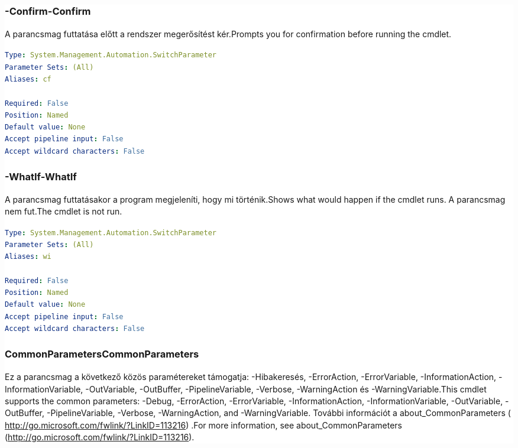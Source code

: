 ### <span data-ttu-id="fb5b1-129">-Confirm</span><span class="sxs-lookup"><span data-stu-id="fb5b1-129">-Confirm</span></span>
<span data-ttu-id="fb5b1-130">A parancsmag futtatása előtt a rendszer megerősítést kér.</span><span class="sxs-lookup"><span data-stu-id="fb5b1-130">Prompts you for confirmation before running the cmdlet.</span></span>

```yaml
Type: System.Management.Automation.SwitchParameter
Parameter Sets: (All)
Aliases: cf

Required: False
Position: Named
Default value: None
Accept pipeline input: False
Accept wildcard characters: False
```

### <span data-ttu-id="fb5b1-131">-WhatIf</span><span class="sxs-lookup"><span data-stu-id="fb5b1-131">-WhatIf</span></span>
<span data-ttu-id="fb5b1-132">A parancsmag futtatásakor a program megjeleníti, hogy mi történik.</span><span class="sxs-lookup"><span data-stu-id="fb5b1-132">Shows what would happen if the cmdlet runs.</span></span> <span data-ttu-id="fb5b1-133">A parancsmag nem fut.</span><span class="sxs-lookup"><span data-stu-id="fb5b1-133">The cmdlet is not run.</span></span>

```yaml
Type: System.Management.Automation.SwitchParameter
Parameter Sets: (All)
Aliases: wi

Required: False
Position: Named
Default value: None
Accept pipeline input: False
Accept wildcard characters: False
```

### <span data-ttu-id="fb5b1-134">CommonParameters</span><span class="sxs-lookup"><span data-stu-id="fb5b1-134">CommonParameters</span></span>
<span data-ttu-id="fb5b1-135">Ez a parancsmag a következő közös paramétereket támogatja: -Hibakeresés, -ErrorAction, -ErrorVariable, -InformationAction, -InformationVariable, -OutVariable, -OutBuffer, -PipelineVariable, -Verbose, -WarningAction és -WarningVariable.</span><span class="sxs-lookup"><span data-stu-id="fb5b1-135">This cmdlet supports the common parameters: -Debug, -ErrorAction, -ErrorVariable, -InformationAction, -InformationVariable, -OutVariable, -OutBuffer, -PipelineVariable, -Verbose, -WarningAction, and -WarningVariable.</span></span> <span data-ttu-id="fb5b1-136">További információt a about_CommonParameters ( http://go.microsoft.com/fwlink/?LinkID=113216) .</span><span class="sxs-lookup"><span data-stu-id="fb5b1-136">For more information, see about_CommonParameters (http://go.microsoft.com/fwlink/?LinkID=113216).</span></span>
